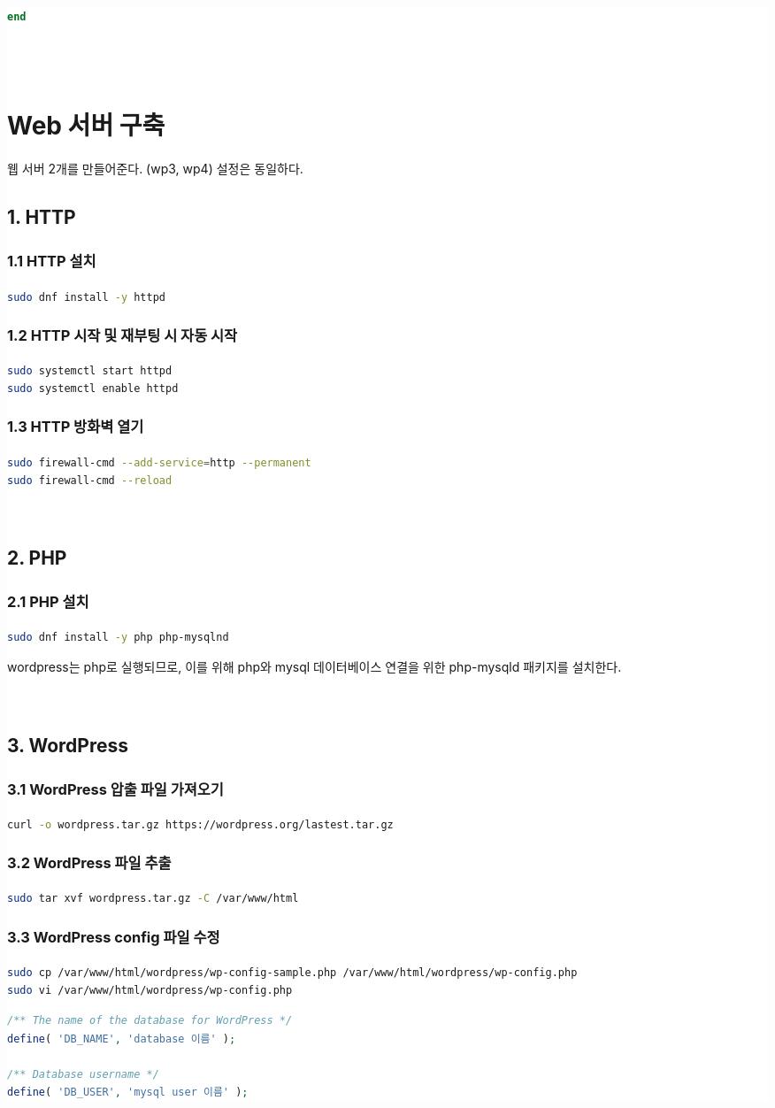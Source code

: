 ```ruby
end
```
<br><br>

# Web 서버 구축

웹 서버 2개를 만들어준다. (wp3, wp4) 설정은 동일하다.


## 1. HTTP

### 1.1 HTTP 설치

```bash
sudo dnf install -y httpd
```
### 1.2 HTTP 시작 및 재부팅 시 자동 시작
```bash
sudo systemctl start httpd
sudo systemctl enable httpd
```
### 1.3 HTTP 방화벽 열기
```bash
sudo firewall-cmd --add-service=http --permanent
sudo firewall-cmd --reload
```
<br>

## 2. PHP

### 2.1 PHP 설치
```bash
sudo dnf install -y php php-mysqlnd
```

wordpress는 php로 실행되므로, 이를 위해 php와 mysql 데이터베이스 연결을 위한 php-mysqld 패키지를 설치한다.

<br>


## 3. WordPress

### 3.1 WordPress 압출 파일 가져오기
```bash
curl -o wordpress.tar.gz https://wordpress.org/lastest.tar.gz
```
### 3.2 WordPress 파일 추출
```bash
sudo tar xvf wordpress.tar.gz -C /var/www/html
```
### 3.3 WordPress config 파일 수정
```bash
sudo cp /var/www/html/wordpress/wp-config-sample.php /var/www/html/wordpress/wp-config.php
sudo vi /var/www/html/wordpress/wp-config.php
```
```php
/** The name of the database for WordPress */
define( 'DB_NAME', 'database 이름' );

/** Database username */
define( 'DB_USER', 'mysql user 이름' );

```